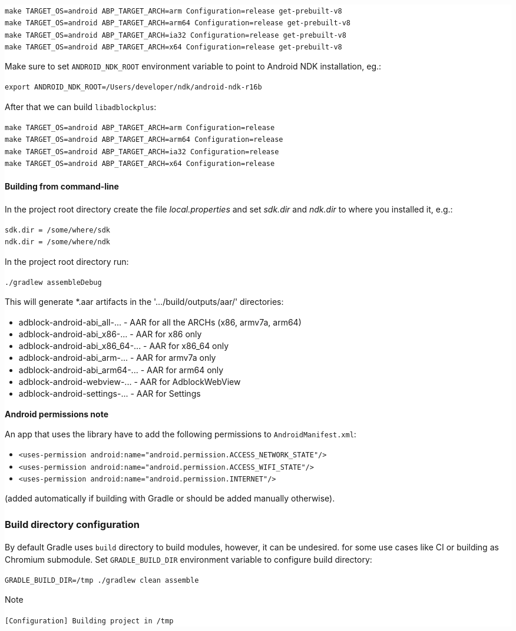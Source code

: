     make TARGET_OS=android ABP_TARGET_ARCH=arm Configuration=release get-prebuilt-v8
    make TARGET_OS=android ABP_TARGET_ARCH=arm64 Configuration=release get-prebuilt-v8
    make TARGET_OS=android ABP_TARGET_ARCH=ia32 Configuration=release get-prebuilt-v8
    make TARGET_OS=android ABP_TARGET_ARCH=x64 Configuration=release get-prebuilt-v8

Make sure to set `ANDROID_NDK_ROOT` environment variable to point to Android NDK installation, eg.:

    export ANDROID_NDK_ROOT=/Users/developer/ndk/android-ndk-r16b

After that we can build `libadblockplus`:

    make TARGET_OS=android ABP_TARGET_ARCH=arm Configuration=release
    make TARGET_OS=android ABP_TARGET_ARCH=arm64 Configuration=release
    make TARGET_OS=android ABP_TARGET_ARCH=ia32 Configuration=release
    make TARGET_OS=android ABP_TARGET_ARCH=x64 Configuration=release

#### Building from command-line

In the project root directory create the file _local.properties_ and set
_sdk.dir_ and _ndk.dir_ to where you installed it, e.g.:

    sdk.dir = /some/where/sdk
    ndk.dir = /some/where/ndk

In the project root directory run:

    ./gradlew assembleDebug

This will generate *.aar artifacts in the '.../build/outputs/aar/' directories:

* adblock-android-abi_all-... - AAR for all the ARCHs (x86, armv7a, arm64)
* adblock-android-abi_x86-... - AAR for x86 only
* adblock-android-abi_x86_64-... - AAR for x86_64 only
* adblock-android-abi_arm-... - AAR for armv7a only
* adblock-android-abi_arm64-... - AAR for arm64 only
* adblock-android-webview-... - AAR for AdblockWebView
* adblock-android-settings-... - AAR for Settings

**Android permissions note**

An app that uses the library have to add the following permissions to `AndroidManifest.xml`:
 * `<uses-permission android:name="android.permission.ACCESS_NETWORK_STATE"/>`
 * `<uses-permission android:name="android.permission.ACCESS_WIFI_STATE"/>`
 * `<uses-permission android:name="android.permission.INTERNET"/>`

(added automatically if building with Gradle or should be added manually otherwise).

### Build directory configuration

By default Gradle uses `build` directory to build modules, however, it can be undesired.
for some use cases like CI or building as Chromium submodule.
Set `GRADLE_BUILD_DIR` environment variable to configure build directory:

    GRADLE_BUILD_DIR=/tmp ./gradlew clean assemble

Note

    [Configuration] Building project in /tmp
